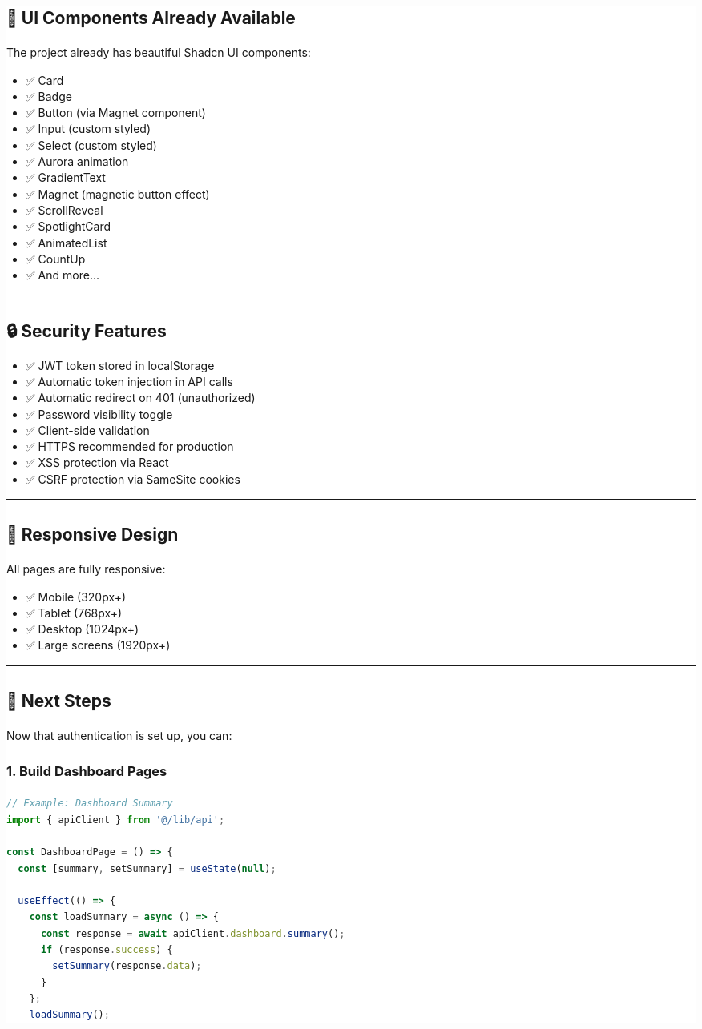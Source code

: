 
## 🎨 UI Components Already Available

The project already has beautiful Shadcn UI components:
- ✅ Card
- ✅ Badge
- ✅ Button (via Magnet component)
- ✅ Input (custom styled)
- ✅ Select (custom styled)
- ✅ Aurora animation
- ✅ GradientText
- ✅ Magnet (magnetic button effect)
- ✅ ScrollReveal
- ✅ SpotlightCard
- ✅ AnimatedList
- ✅ CountUp
- ✅ And more...

---

## 🔒 Security Features

- ✅ JWT token stored in localStorage
- ✅ Automatic token injection in API calls
- ✅ Automatic redirect on 401 (unauthorized)
- ✅ Password visibility toggle
- ✅ Client-side validation
- ✅ HTTPS recommended for production
- ✅ XSS protection via React
- ✅ CSRF protection via SameSite cookies

---

## 📱 Responsive Design

All pages are fully responsive:
- ✅ Mobile (320px+)
- ✅ Tablet (768px+)
- ✅ Desktop (1024px+)
- ✅ Large screens (1920px+)

---

## 🎯 Next Steps

Now that authentication is set up, you can:

### 1. Build Dashboard Pages
```typescript
// Example: Dashboard Summary
import { apiClient } from '@/lib/api';

const DashboardPage = () => {
  const [summary, setSummary] = useState(null);

  useEffect(() => {
    const loadSummary = async () => {
      const response = await apiClient.dashboard.summary();
      if (response.success) {
        setSummary(response.data);
      }
    };
    loadSummary();
```